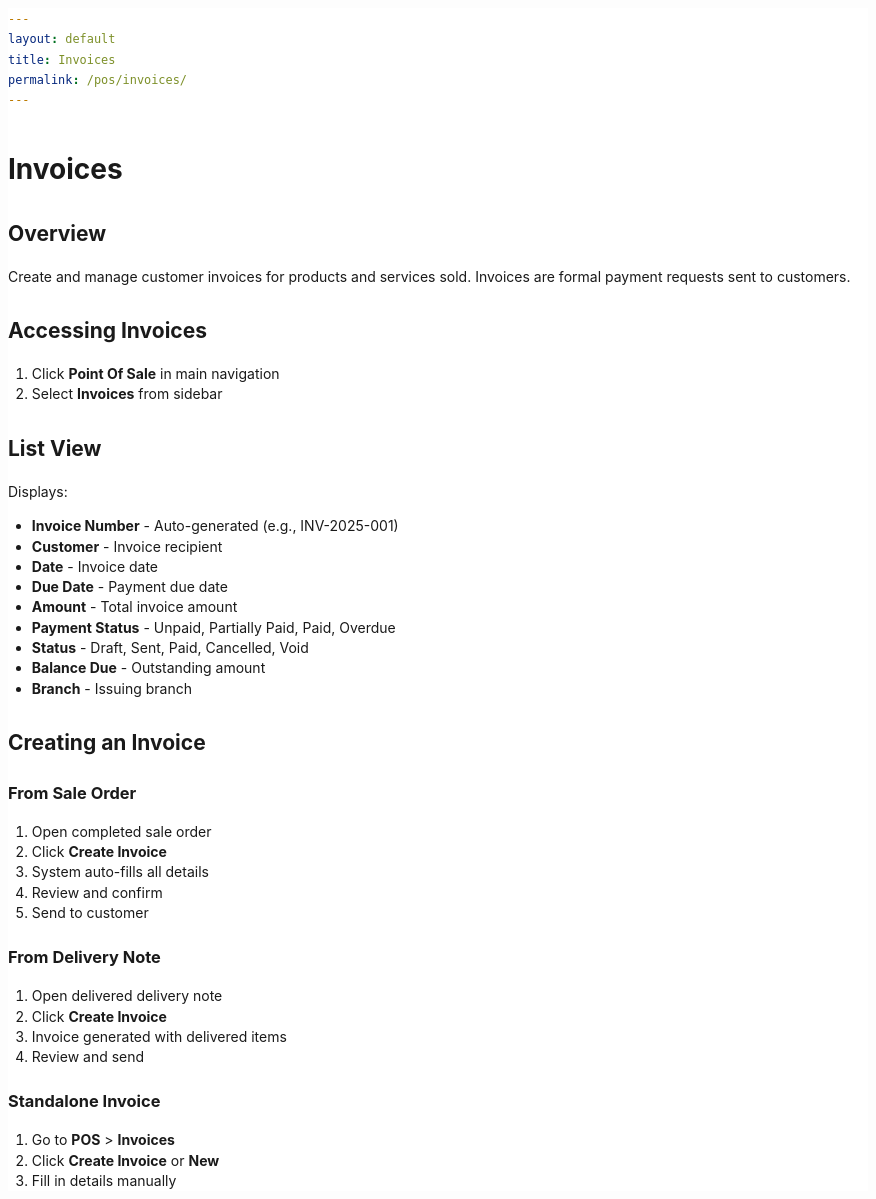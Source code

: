 ```yaml
---
layout: default
title: Invoices
permalink: /pos/invoices/
---
```


# Invoices

## Overview
Create and manage customer invoices for products and services sold. Invoices are formal payment requests sent to customers.

## Accessing Invoices
1. Click **Point Of Sale** in main navigation
2. Select **Invoices** from sidebar

## List View

Displays:
- **Invoice Number** - Auto-generated (e.g., INV-2025-001)
- **Customer** - Invoice recipient
- **Date** - Invoice date
- **Due Date** - Payment due date
- **Amount** - Total invoice amount
- **Payment Status** - Unpaid, Partially Paid, Paid, Overdue
- **Status** - Draft, Sent, Paid, Cancelled, Void
- **Balance Due** - Outstanding amount
- **Branch** - Issuing branch

## Creating an Invoice

### From Sale Order
1. Open completed sale order
2. Click **Create Invoice**
3. System auto-fills all details
4. Review and confirm
5. Send to customer

### From Delivery Note
1. Open delivered delivery note
2. Click **Create Invoice**
3. Invoice generated with delivered items
4. Review and send

### Standalone Invoice
1. Go to **POS** > **Invoices**
2. Click **Create Invoice** or **New**
3. Fill in details manually
